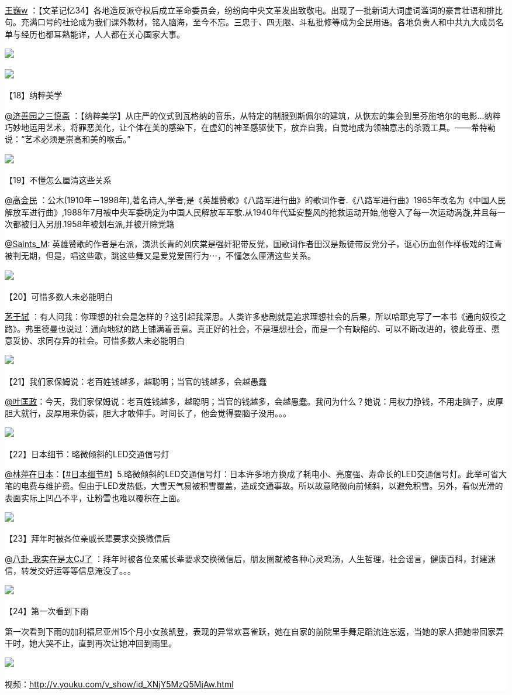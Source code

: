 <p><a href="http://weibo.com/1662429125" usercard="true" action-type="usercard" uid="1662429125">王巍w</a>&#160;：【文革记忆34】各地造反派夺权后成立革命委员会，纷纷向中央文革发出致敬电。出现了一批新词大词虚词滥词的豪言壮语和排比句。充满口号的社论成为我们课外教材，铭入脑海，至今不忘。三忠于、四无限、斗私批修等成为全民用语。各地负责人和中共九大成员名单与经历也都耳熟能详，人人都在关心国家大事。</p>
<p><img style="BORDER-BOTTOM-COLOR: #000000; BORDER-TOP-COLOR: #000000; BORDER-RIGHT-COLOR: #000000; BORDER-LEFT-COLOR: #000000" border="0" src="http://ptimg.org:88/dapenti/DvXqgeAW/iDpSd.jpg"></p>
<p><img style="BORDER-BOTTOM-COLOR: #000000; BORDER-TOP-COLOR: #000000; BORDER-RIGHT-COLOR: #000000; BORDER-LEFT-COLOR: #000000" border="0" src="http://ptimg.org:88/dapenti/DvY2kuHT/BvjaL.jpg"></p>
<p>【18】纳粹美学</p>
<div class="WB_info">
<a class="WB_name S_func3" title="济善园之三慎斋" href="http://weibo.com/u/2427018562" usercard="id=2427018562" node-type="feed_list_originNick" nick-name="济善园之三慎斋">@济善园之三慎斋</a> ：【纳粹美学】从庄严的仪式到瓦格纳的音乐，从特定的制服到斯佩尔的建筑，从恢宏的集会到里芬施培尔的电影…纳粹巧妙地运用艺术，将罪恶美化，让个体在美的感染下，在虚幻的神圣感驱使下，放弃自我，自觉地成为领袖意志的杀戮工具。——希特勒说：“艺术必须是崇高和美的喉舌。”</div>
<p><img style="BORDER-BOTTOM-COLOR: #000000; BORDER-TOP-COLOR: #000000; BORDER-RIGHT-COLOR: #000000; BORDER-LEFT-COLOR: #000000" border="0" src="http://ptimg.org:88/dapenti/DvWTj8Wx/vLEoo.jpg"></p>
<p>【19】不懂怎么厘清这些关系</p>
<div class="WB_info">
<a class="WB_name S_func3" title="高会民" href="http://weibo.com/274612299" usercard="id=2710739767" node-type="feed_list_originNick" nick-name="高会民">@高会民</a>&#160;：公木(1910年－1998年),著名诗人,学者;是《英雄赞歌》《八路军进行曲》的歌词作者.《八路军进行曲》1965年改名为《中国人民解放军进行曲》,1988年7月被中央军委确定为中国人民解放军军歌.从1940年代延安整风的抢救运动开始,他卷入了每一次运动涡漩,并且每一次都被归入另册.1958年被划右派,并被开除党籍</div>
<p><a href="http://weibo.com/n/Saints_M?from=feed&amp;loc=at" extra-data="type=atname" render="ext" usercard="name=Saints_M">@Saints_M</a>: 英雄赞歌的作者是右派，演洪长青的刘庆棠是强奸犯带反党，国歌词作者田汉是叛徒带反党分子，讴心历血创作样板戏的江青被判无期，但是，唱这些歌，跳这些舞又是爱党爱国行为&#8943;，不懂怎么厘清这些关系。</p>
<p><img style="BORDER-BOTTOM-COLOR: #000000; BORDER-TOP-COLOR: #000000; BORDER-RIGHT-COLOR: #000000; BORDER-LEFT-COLOR: #000000" border="0" src="http://ptimg.org:88/dapenti/DvX6dWbw/nKFdO.jpg"></p>
<p>【20】可惜多数人未必能明白</p>
<p><a href="http://weibo.com/1235457821" usercard="true" action-type="usercard" uid="1235457821">茅于轼</a>&#160;：有人问我：你理想的社会是怎样的？这引起我深思。人类许多悲剧就是追求理想社会的后果，所以哈耶克写了一本书《通向奴役之路》。弗里德曼也说过：通向地狱的路上铺满着善意。真正好的社会，不是理想社会，而是一个有缺陷的、可以不断改进的，彼此尊重、愿意妥协、求同存异的社会。可惜多数人未必能明白 </p>
<p><img style="BORDER-BOTTOM-COLOR: #000000; BORDER-TOP-COLOR: #000000; BORDER-RIGHT-COLOR: #000000; BORDER-LEFT-COLOR: #000000" border="0" src="http://ptimg.org:88/dapenti/DvXWFshs/GEdbH.jpg"></p>
<p>【21】我们家保姆说：老百姓钱越多，越聪明；当官的钱越多，会越愚蠢</p>
<div node-type="feed_list_forwardContent">
<div class="WB_info">
<a class="WB_name S_func3" title="叶匡政" href="http://weibo.com/yekuangzheng" usercard="id=1218098864" node-type="feed_list_originNick" nick-name="叶匡政">@叶匡政</a>：今天，我们家保姆说：老百姓钱越多，越聪明；当官的钱越多，会越愚蠢。我问为什么？她说：用权力挣钱，不用走脑子，皮厚胆大就行，皮厚用来伪装，胆大才敢伸手。时间长了，他会觉得要脑子没用。。。</div>
</div>
<p><img style="BORDER-BOTTOM-COLOR: #000000; BORDER-TOP-COLOR: #000000; BORDER-RIGHT-COLOR: #000000; BORDER-LEFT-COLOR: #000000" border="0" src="http://ptimg.org:88/dapenti/DvXTNBmR/hiOKN.jpg"></p>
<p>【22】日本细节：略微倾斜的LED交通信号灯</p>
<div class="WB_info">
<a class="WB_name S_func3" title="林萍在日本" href="http://weibo.com/80803508" usercard="id=1593933550" node-type="feed_list_originNick" nick-name="林萍在日本">@林萍在日本</a>：【<a class="a_topic" href="http://huati.weibo.com/k/%E6%97%A5%E6%9C%AC%E7%BB%86%E8%8A%82?from=501" extra-data="type=topic" render="ext">#日本细节#</a>】5.略微倾斜的LED交通信号灯：日本许多地方换成了耗电小、亮度强、寿命长的LED交通信号灯。此举可省大笔的电费与维护费。但由于LED发热低，大雪天气易被积雪覆盖，造成交通事故。所以故意略微向前倾斜，以避免积雪。另外，看似光滑的表面实际上凹凸不平，让粉雪也难以覆积在上面。</div>
<p><img style="BORDER-BOTTOM-COLOR: #000000; BORDER-TOP-COLOR: #000000; BORDER-RIGHT-COLOR: #000000; BORDER-LEFT-COLOR: #000000" border="0" src="http://ptimg.org:88/dapenti/DvWNXMuo/YpcpF.jpg"></p>
<p>【23】拜年时被各位亲戚长辈要求交换微信后</p>
<div class="WB_info">
<a class="WB_name S_func3" title="八卦_我实在是太CJ了" href="http://weibo.com/taicj" usercard="id=1742121542" node-type="feed_list_originNick" nick-name="八卦_我实在是太CJ了">@八卦_我实在是太CJ了</a>&#160;：拜年时被各位亲戚长辈要求交换微信后，朋友圈就被各种心灵鸡汤，人生哲理，社会谣言，健康百科，封建迷信，转发交好运等等信息淹没了。。。</div>
<p><img style="BORDER-BOTTOM-COLOR: #000000; BORDER-TOP-COLOR: #000000; BORDER-RIGHT-COLOR: #000000; BORDER-LEFT-COLOR: #000000" border="0" src="http://ptimg.org:88/dapenti/DvWo3KkZ/AkXP7.jpg"></p>
<p>【24】第一次看到下雨</p>
<p>第一次看到下雨的加利福尼亚州15个月小女孩凯登，表现的异常欢喜雀跃，她在自家的前院里手舞足蹈流连忘返，当她的家人把她带回家弄干时，她大哭不止，直到再次让她冲回到雨里。</p>
<p><img style="BORDER-BOTTOM-COLOR: #000000; BORDER-TOP-COLOR: #000000; BORDER-RIGHT-COLOR: #000000; BORDER-LEFT-COLOR: #000000" border="0" src="http://ptimg.org:88/dapenti/DvWpeNgQ/K6qjr.jpg"></p>
<p>视频：<a href="http://v.youku.com/v_show/id_XNjY5MzQ5MjAw.html">http://v.youku.com/v_show/id_XNjY5MzQ5MjAw.html</a></p>
<p><iframe height="498" src="http://player.youku.com/embed/XNjY5MzQ5MjAw" frameborder="0" width="510" allowfullscreen></iframe></p>
<div class="WB_info">